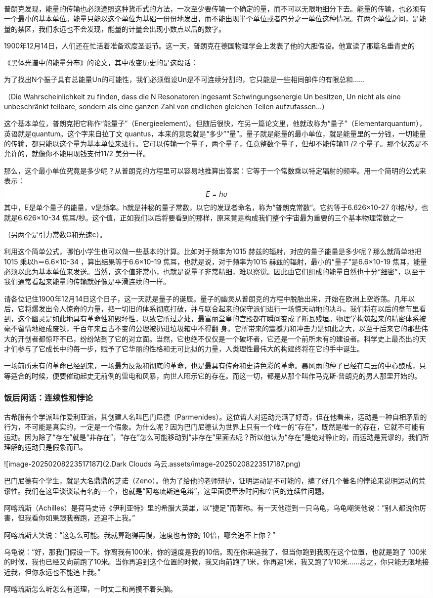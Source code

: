 普朗克发现，能量的传输也必须遵照这种货币式的方法，一次至少要传输一个确定的量，而不可以无限地细分下去。能量的传输，也必须有一个最小的基本单位。能量只能以这个单位为基础一份份地发出，而不能出现半个单位或者四分之一单位这种情况。在两个单位之间，是能量的禁区，我们永远也不会发现，能量的计量会出现小数点以后的数字。

1900年12月14日，人们还在忙活着准备欢度圣诞节。这一天，普朗克在德国物理学会上发表了他的大胆假设。他宣读了那篇名垂青史的

《黑体光谱中的能量分布》的论文，其中改变历史的是这段话：

为了找出N个振子具有总能量Un的可能性，我们必须假设Un是不可连续分割的，它只能是一些相同部件的有限总和……

（Die Wahrscheinlichkeit zu finden, dass die N Resonatoren ingesamt Schwingungsenergie Un besitzen, Un nicht als eine unbeschränkt teilbare, sondern als eine ganzen Zahl von endlichen gleichen Teilen aufzufassen...）

这个基本单位，普朗克把它称作“能量子”（Energieelement）。但随后很快，在另一篇论文里，他就改称为“量子”（Elementarquantum），英语就是quantum。这个字来自拉丁文 quantus，本来的意思就是“多少”“量”。量子就是能量的最小单位，就是能量里的一分钱，一切能量的传输，都只能以这个量为基本单位来进行。它可以传输一个量子，两个量子，任意整数个量子，但却不能传输11 /2 个量子。那个状态是不允许的，就像你不能用现钱支付11/2 美分一样。

那么，这个最小单位究竟是多少呢？从普朗克的方程里可以容易地推算出答案：它等于一个常数乘以特定辐射的频率。用一个简明的公式来表示：
$$
E=h\upsilon
$$
其中，E是单个量子的能量，ν是频率。h就是神秘的量子常数，以它的发现者命名，称为“普朗克常数”。它约等于6.626×10-27 尔格/秒，也就是6.626×10-34 焦耳/秒。这个值，正如我们以后将要看到的那样，原来竟是构成我们整个宇宙最为重要的三个基本物理常数之一

（另两个是引力常数G和光速c）。

利用这个简单公式，哪怕小学生也可以做一些基本的计算。比如对于频率为1015 赫兹的辐射，对应的量子能量是多少呢？那么就简单地把 1015 乘以h＝6.6×10-34 ，算出结果等于6.6×10-19 焦耳，也就是说，对于频率为1015 赫兹的辐射，最小的“量子”是6.6×10-19 焦耳，能量必须以此为基本单位来发送。当然，这个值非常小，也就是说量子非常精细，难以察觉。因此由它们组成的能量自然也十分“细密”，以至于我们通常看起来能量的传输就好像是平滑连续的一样。

请各位记住1900年12月14日这个日子，这一天就是量子的诞辰。量子的幽灵从普朗克的方程中脱胎出来，开始在欧洲上空游荡。几年以 后，它将爆发出令人惊奇的力量，把一切旧的体系彻底打破，并与联合起来的保守派们进行一场惊天动地的决斗。我们将在以后的章节里看 到，这个幽灵是如此地具有革命性和毁坏性，以致它所过之处，最富丽堂皇的宫殿都在瞬间变成了断瓦残垣。物理学构筑起来的精密体系被毫不留情地砸成废铁，千百年来亘古不变的公理被扔进垃圾箱中不得翻 身。它所带来的震撼力和冲击力是如此之大，以至于后来它的那些伟大的开创者都惊吓不已，纷纷站到了它的对立面。当然，它也绝不仅仅是一个破坏者，它还是一个前所未有的建设者。科学史上最杰出的天才们参与了它成长中的每一步，赋予了它华丽的性格和无可比拟的力量，人类理性最伟大的构建终将在它的手中诞生。

一场前所未有的革命已经到来，一场最为反叛和彻底的革命，也是最具有传奇和史诗色彩的革命。暴风雨的种子已经在乌云的中心酿成，只等适合的时候，便要催动起史无前例的雷电和风暴，向世人昭示它的存在。而这一切，都是从那个叫作马克斯·普朗克的男人那里开始的。

### 饭后闲话：连续性和悖论

古希腊有个学派叫作爱利亚派，其创建人名叫巴门尼德（Parmenides）。这位哲人对运动充满了好奇，但在他看来，运动是一种自相矛盾的行为，不可能是真实的，一定是一个假象。为什么呢？因为巴门尼德认为世界上只有一个唯一的“存在”，既然是唯一的存在，它就不可能有运动。因为除了“存在”就是“非存在”，“存在”怎么可能移动到“非存在”里面去呢？所以他认为“存在”是绝对静止的，而运动是荒谬的，我们所理解的运动只是假象而已。

![image-20250208223517187](2.Dark Clouds 乌云.assets/image-20250208223517187.png)

巴门尼德有个学生，就是大名鼎鼎的芝诺（Zeno）。他为了给他的老师辩护，证明运动是不可能的，编了好几个著名的悖论来说明运动的荒谬性。我们在这里谈谈最有名的一个，也就是“阿喀琉斯追龟辩”，这里面便牵涉时间和空间的连续性问题。

阿喀琉斯（Achilles）是荷马史诗《伊利亚特》里的希腊大英雄，以“捷足”而著称。有一天他碰到一只乌龟，乌龟嘲笑他说：“别人都说你厉害，但我看你如果跟我赛跑，还追不上我。”

阿喀琉斯大笑说：“这怎么可能。我就算跑得再慢，速度也有你的 10倍，哪会追不上你？”

乌龟说：“好，那我们假设一下。你离我有100米，你的速度是我的10倍。现在你来追我了，但当你跑到我现在这个位置，也就是跑了 100米的时候，我也已经又向前跑了10米。当你再追到这个位置的时候，我又向前跑了1米，你再追1米，我又跑了1/10米……总之，你只能无限地接近我，但你永远也不能追上我。”

阿喀琉斯怎么听怎么有道理，一时丈二和尚摸不着头脑。
